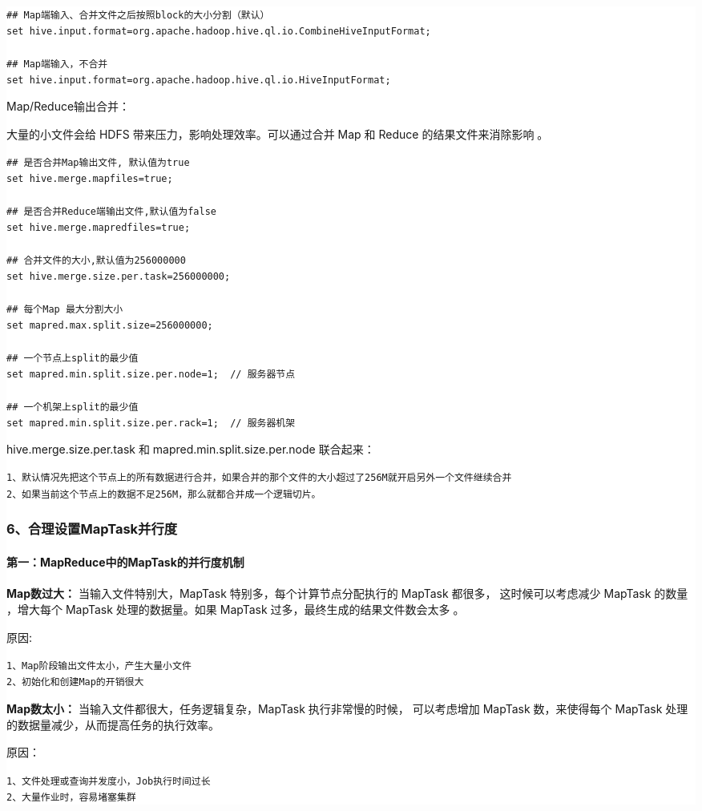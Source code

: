 ```text
## Map端输入、合并文件之后按照block的大小分割（默认）
set hive.input.format=org.apache.hadoop.hive.ql.io.CombineHiveInputFormat;

## Map端输入，不合并
set hive.input.format=org.apache.hadoop.hive.ql.io.HiveInputFormat;
```

Map/Reduce输出合并：

大量的小文件会给 HDFS 带来压力，影响处理效率。可以通过合并 Map 和 Reduce 的结果文件来消除影响 。

```text
## 是否合并Map输出文件, 默认值为true
set hive.merge.mapfiles=true;

## 是否合并Reduce端输出文件,默认值为false
set hive.merge.mapredfiles=true;

## 合并文件的大小,默认值为256000000
set hive.merge.size.per.task=256000000;

## 每个Map 最大分割大小
set mapred.max.split.size=256000000;

## 一个节点上split的最少值
set mapred.min.split.size.per.node=1;  // 服务器节点

## 一个机架上split的最少值
set mapred.min.split.size.per.rack=1;  // 服务器机架
```

hive.merge.size.per.task 和 mapred.min.split.size.per.node 联合起来：
```text
1、默认情况先把这个节点上的所有数据进行合并，如果合并的那个文件的大小超过了256M就开启另外一个文件继续合并 
2、如果当前这个节点上的数据不足256M，那么就都合并成一个逻辑切片。
```

### 6、合理设置MapTask并行度
#### 第一：MapReduce中的MapTask的并行度机制

**Map数过大：** 
当输入文件特别大，MapTask 特别多，每个计算节点分配执行的 MapTask 都很多，
这时候可以考虑减少 MapTask 的数量 ，增大每个 MapTask 处理的数据量。如果 MapTask 过多，最终生成的结果文件数会太多 。

原因:
```text
1、Map阶段输出文件太小，产生大量小文件
2、初始化和创建Map的开销很大
```

**Map数太小：**
当输入文件都很大，任务逻辑复杂，MapTask 执行非常慢的时候，
可以考虑增加 MapTask 数，来使得每个 MapTask 处理的数据量减少，从而提高任务的执行效率。

原因：
```text
1、文件处理或查询并发度小，Job执行时间过长
2、大量作业时，容易堵塞集群
```
